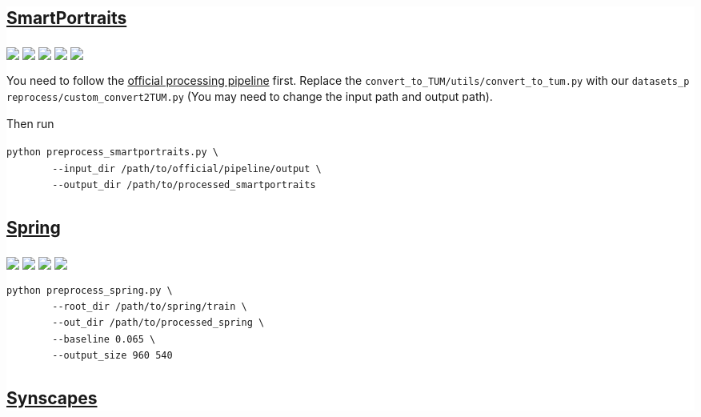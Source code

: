 ## [SmartPortraits](https://mobileroboticsskoltech.github.io/SmartPortraits/)
<div>
<img src="https://img.shields.io/badge/INDOOR-blue" style="display: inline-block; vertical-align: middle;"/>

<img src="https://img.shields.io/badge/METRIC-red" style="display: inline-block; vertical-align: middle;"/>
<img src="https://img.shields.io/badge/RealWorld-orange" style="display: inline-block; vertical-align: middle;"/>


<img src="https://img.shields.io/badge/Static-green" style="display: inline-block; vertical-align: middle;"/>

<img src="https://img.shields.io/badge/SingleView-crimson" style="display: inline-block; vertical-align: middle;"/> 
<br>
</div>

You need to follow the [official processing pipeline](https://github.com/MobileRoboticsSkoltech/SmartPortraits-toolkit) first. Replace the `convert_to_TUM/utils/convert_to_tum.py` with our `datasets_preprocess/custom_convert2TUM.py` (You may need to change the input path and output path).

Then run
```
python preprocess_smartportraits.py \
        --input_dir /path/to/official/pipeline/output \
        --output_dir /path/to/processed_smartportraits
```

## [Spring](https://spring-benchmark.org/)
<div>

<img src="https://img.shields.io/badge/MIXED-blue" style="display: inline-block; vertical-align: middle;"/>

<img src="https://img.shields.io/badge/METRIC-red" style="display: inline-block; vertical-align: middle;"/>

<img src="https://img.shields.io/badge/Synthetic-orange" style="display: inline-block; vertical-align: middle;"/>
<img src="https://img.shields.io/badge/Dynamic-green" style="display: inline-block; vertical-align: middle;"/>


<br>
</div>

```
python preprocess_spring.py \
        --root_dir /path/to/spring/train \
        --out_dir /path/to/processed_spring \
        --baseline 0.065 \
        --output_size 960 540
```

## [Synscapes](https://synscapes.on.liu.se/)
<div>
